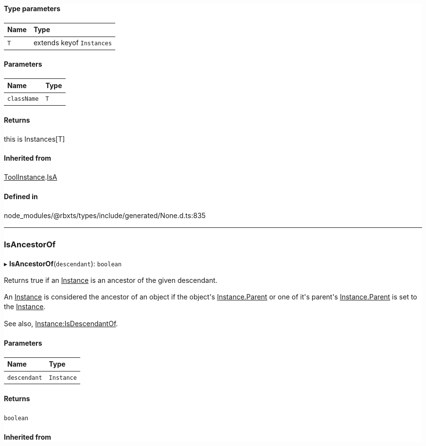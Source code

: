 #### Type parameters

| Name | Type |
| :------ | :------ |
| `T` | extends keyof `Instances` |

#### Parameters

| Name | Type |
| :------ | :------ |
| `className` | `T` |

#### Returns

this is Instances[T]

#### Inherited from

[ToolInstance](../wiki/server.components.Tool.ToolInstance).[IsA](../wiki/server.components.Tool.ToolInstance#isa)

#### Defined in

node_modules/@rbxts/types/include/generated/None.d.ts:835

___

### IsAncestorOf

▸ **IsAncestorOf**(`descendant`): `boolean`

Returns true if an [Instance](https://developer.roblox.com/en-us/api-reference/class/Instance) is an ancestor of the given descendant.

An [Instance](https://developer.roblox.com/en-us/api-reference/class/Instance) is considered the ancestor of an object if the object's [Instance.Parent](https://developer.roblox.com/en-us/api-reference/property/Instance/Parent) or one of it's parent's [Instance.Parent](https://developer.roblox.com/en-us/api-reference/property/Instance/Parent) is set to the [Instance](https://developer.roblox.com/en-us/api-reference/class/Instance).

See also, [Instance:IsDescendantOf](https://developer.roblox.com/en-us/api-reference/function/Instance/IsDescendantOf).

#### Parameters

| Name | Type |
| :------ | :------ |
| `descendant` | `Instance` |

#### Returns

`boolean`

#### Inherited from
